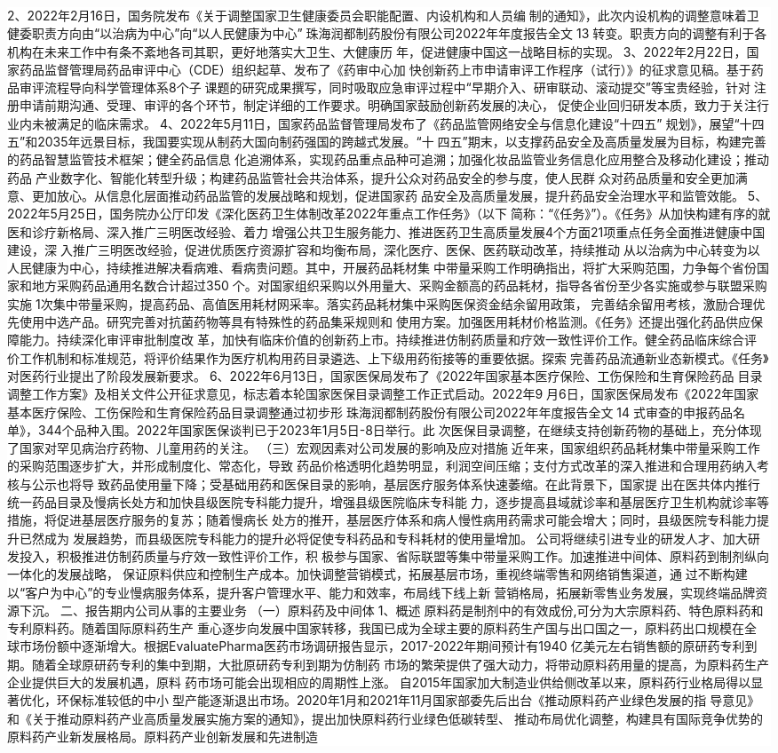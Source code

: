2、2022年2月16日，国务院发布《关于调整国家卫生健康委员会职能配置、内设机构和人员编
制的通知》，此次内设机构的调整意味着卫健委职责方向由“以治病为中心”向“以人民健康为中心”
珠海润都制药股份有限公司2022年年度报告全文
13
转变。职责方向的调整有利于各机构在未来工作中有条不紊地各司其职，更好地落实大卫生、大健康历
年，促进健康中国这一战略目标的实现。
3、2022年2月22日，国家药品监督管理局药品审评中心（CDE）组织起草、发布了《药审中心加
快创新药上市申请审评工作程序（试行）》的征求意见稿。基于药品审评流程导向科学管理体系8个子
课题的研究成果撰写，同时吸取应急审评过程中“早期介入、研审联动、滚动提交”等宝贵经验，针对
注册申请前期沟通、受理、审评的各个环节，制定详细的工作要求。明确国家鼓励创新药发展的决心，
促使企业回归研发本质，致力于关注行业内未被满足的临床需求。
4、2022年5月11日，国家药品监督管理局发布了《药品监管网络安全与信息化建设“十四五”
规划》，展望“十四五”和2035年远景目标，我国要实现从制药大国向制药强国的跨越式发展。“十
四五”期末，以支撑药品安全及高质量发展为目标，构建完善的药品智慧监管技术框架；健全药品信息
化追溯体系，实现药品重点品种可追溯；加强化妆品监管业务信息化应用整合及移动化建设；推动药品
产业数字化、智能化转型升级；构建药品监管社会共治体系，提升公众对药品安全的参与度，使人民群
众对药品质量和安全更加满意、更加放心。从信息化层面推动药品监管的发展战略和规划，促进国家药
品安全及高质量发展，提升药品安全治理水平和监管效能。
5、2022年5月25日，国务院办公厅印发《深化医药卫生体制改革2022年重点工作任务》（以下
简称：“《任务》”）。《任务》从加快构建有序的就医和诊疗新格局、深入推广三明医改经验、着力
增强公共卫生服务能力、推进医药卫生高质量发展4个方面21项重点任务全面推进健康中国建设，深
入推广三明医改经验，促进优质医疗资源扩容和均衡布局，深化医疗、医保、医药联动改革，持续推动
从以治病为中心转变为以人民健康为中心，持续推进解决看病难、看病贵问题。其中，开展药品耗材集
中带量采购工作明确指出，将扩大采购范围，力争每个省份国家和地方采购药品通用名数合计超过350
个。对国家组织采购以外用量大、采购金额高的药品耗材，指导各省份至少各实施或参与联盟采购实施
1次集中带量采购，提高药品、高值医用耗材网采率。落实药品耗材集中采购医保资金结余留用政策，
完善结余留用考核，激励合理优先使用中选产品。研究完善对抗菌药物等具有特殊性的药品集采规则和
使用方案。加强医用耗材价格监测。《任务》还提出强化药品供应保障能力。持续深化审评审批制度改
革，加快有临床价值的创新药上市。持续推进仿制药质量和疗效一致性评价工作。健全药品临床综合评
价工作机制和标准规范，将评价结果作为医疗机构用药目录遴选、上下级用药衔接等的重要依据。探索
完善药品流通新业态新模式。《任务》对医药行业提出了阶段发展新要求。
6、2022年6月13日，国家医保局发布了《2022年国家基本医疗保险、工伤保险和生育保险药品
目录调整工作方案》及相关文件公开征求意见，标志着本轮国家医保目录调整工作正式启动。2022年9
月6日，国家医保局发布《2022年国家基本医疗保险、工伤保险和生育保险药品目录调整通过初步形
珠海润都制药股份有限公司2022年年度报告全文
14
式审查的申报药品名单》，344个品种入围。2022年国家医保谈判已于2023年1月5日-8日举行。此
次医保目录调整，在继续支持创新药物的基础上，充分体现了国家对罕见病治疗药物、儿童用药的关注。
（三）宏观因素对公司发展的影响及应对措施
近年来，国家组织药品耗材集中带量采购工作的采购范围逐步扩大，并形成制度化、常态化，导致
药品价格透明化趋势明显，利润空间压缩；支付方式改革的深入推进和合理用药纳入考核与公示也将导
致药品使用量下降；受基础用药和医保目录的影响，基层医疗服务体系快速萎缩。在此背景下，国家提
出在医共体内推行统一药品目录及慢病长处方和加快县级医院专科能力提升，增强县级医院临床专科能
力，逐步提高县域就诊率和基层医疗卫生机构就诊率等措施，将促进基层医疗服务的复苏；随着慢病长
处方的推开，基层医疗体系和病人慢性病用药需求可能会增大；同时，县级医院专科能力提升已然成为
发展趋势，而县级医院专科能力的提升必将促使专科药品和专科耗材的使用量增加。
公司将继续引进专业的研发人才、加大研发投入，积极推进仿制药质量与疗效一致性评价工作，积
极参与国家、省际联盟等集中带量采购工作。加速推进中间体、原料药到制剂纵向一体化的发展战略，
保证原料供应和控制生产成本。加快调整营销模式，拓展基层市场，重视终端零售和网络销售渠道，通
过不断构建以“客户为中心”的专业慢病服务体系，提升客户管理水平、能力和效率，布局线下线上新
营销格局，拓展新零售业务发展，实现终端品牌资源下沉。
二、报告期内公司从事的主要业务
（一）原料药及中间体
1、概述
原料药是制剂中的有效成份,可分为大宗原料药、特色原料药和专利原料药。随着国际原料药生产
重心逐步向发展中国家转移，我国已成为全球主要的原料药生产国与出口国之一，原料药出口规模在全
球市场份额中逐渐增大。根据EvaluatePharma医药市场调研报告显示，2017-2022年期间预计有1940
亿美元左右销售额的原研药专利到期。随着全球原研药专利的集中到期，大批原研药专利到期为仿制药
市场的繁荣提供了强大动力，将带动原料药用量的提高，为原料药生产企业提供巨大的发展机遇，原料
药市场可能会出现相应的周期性上涨。
自2015年国家加大制造业供给侧改革以来，原料药行业格局得以显著优化，环保标准较低的中小
型产能逐渐退出市场。2020年1月和2021年11月国家部委先后出台《推动原料药产业绿色发展的指
导意见》和《关于推动原料药产业高质量发展实施方案的通知》，提出加快原料药行业绿色低碳转型、
推动布局优化调整，构建具有国际竞争优势的原料药产业新发展格局。原料药产业创新发展和先进制造